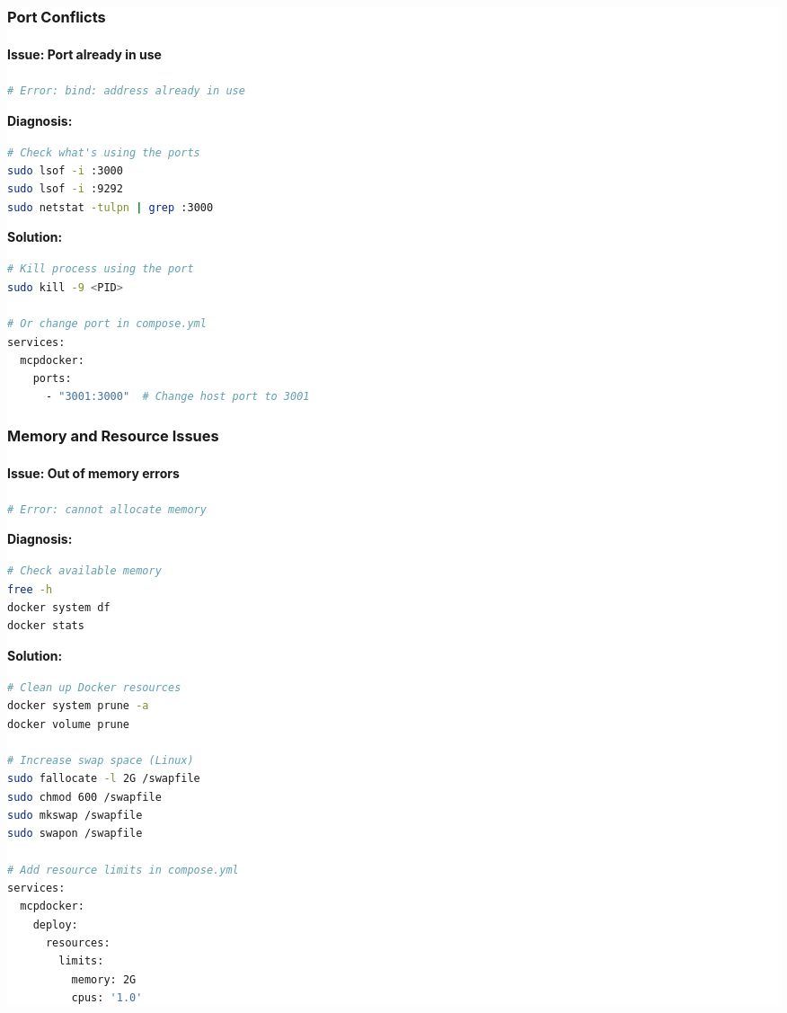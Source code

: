 ### Port Conflicts

#### Issue: Port already in use
```bash
# Error: bind: address already in use
```

**Diagnosis:**
```bash
# Check what's using the ports
sudo lsof -i :3000
sudo lsof -i :9292
sudo netstat -tulpn | grep :3000
```

**Solution:**
```bash
# Kill process using the port
sudo kill -9 <PID>

# Or change port in compose.yml
services:
  mcpdocker:
    ports:
      - "3001:3000"  # Change host port to 3001
```

### Memory and Resource Issues

#### Issue: Out of memory errors
```bash
# Error: cannot allocate memory
```

**Diagnosis:**
```bash
# Check available memory
free -h
docker system df
docker stats
```

**Solution:**
```bash
# Clean up Docker resources
docker system prune -a
docker volume prune

# Increase swap space (Linux)
sudo fallocate -l 2G /swapfile
sudo chmod 600 /swapfile
sudo mkswap /swapfile
sudo swapon /swapfile

# Add resource limits in compose.yml
services:
  mcpdocker:
    deploy:
      resources:
        limits:
          memory: 2G
          cpus: '1.0'
```
